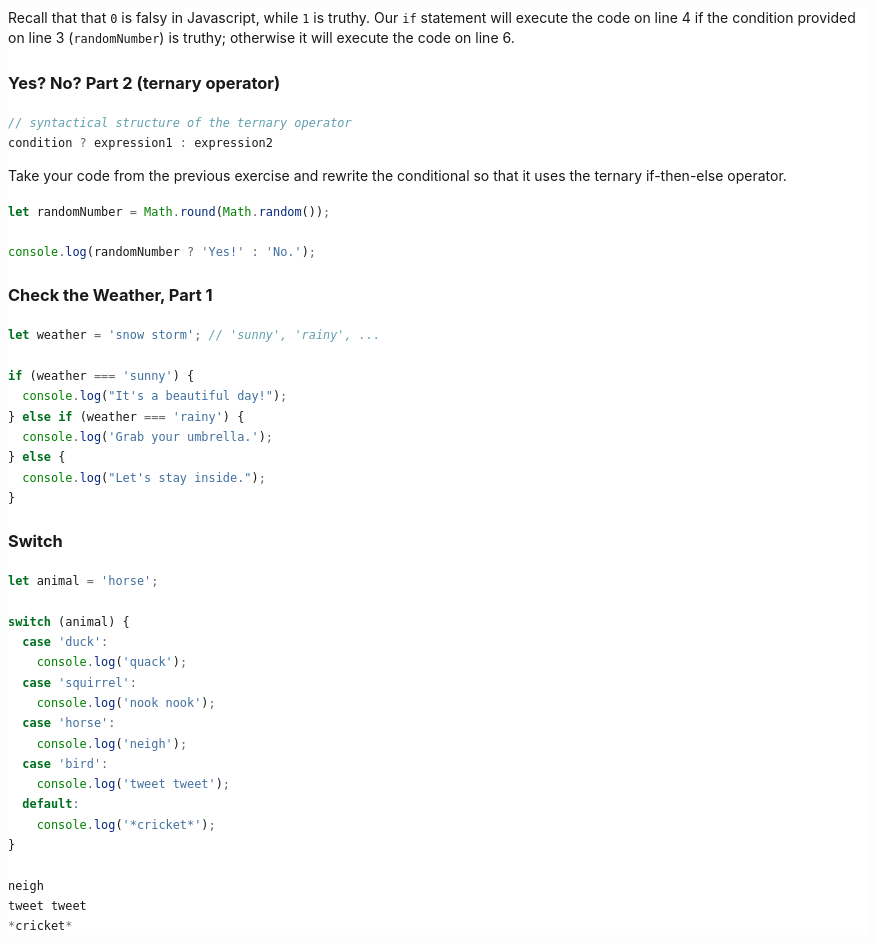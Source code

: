 Recall that that `0` is falsy in Javascript, while `1` is truthy. Our `if` statement will execute the code on line 4 if the condition provided on line 3 (`randomNumber`) is truthy; otherwise it will execute the code on line 6.

### Yes? No? Part 2 (ternary operator)

```js
// syntactical structure of the ternary operator
condition ? expression1 : expression2
```

Take your code from the previous exercise and rewrite the conditional so that it uses the ternary if-then-else operator.

```js {.line-numbers}
let randomNumber = Math.round(Math.random());

console.log(randomNumber ? 'Yes!' : 'No.');
```

### Check the Weather, Part 1

```js
let weather = 'snow storm'; // 'sunny', 'rainy', ...

if (weather === 'sunny') {
  console.log("It's a beautiful day!");
} else if (weather === 'rainy') {
  console.log('Grab your umbrella.');
} else {
  console.log("Let's stay inside.");
}
```

### Switch

```js
let animal = 'horse';

switch (animal) {
  case 'duck':
    console.log('quack');
  case 'squirrel':
    console.log('nook nook');
  case 'horse':
    console.log('neigh');
  case 'bird':
    console.log('tweet tweet');
  default:
    console.log('*cricket*');
}

neigh
tweet tweet
*cricket*
```
